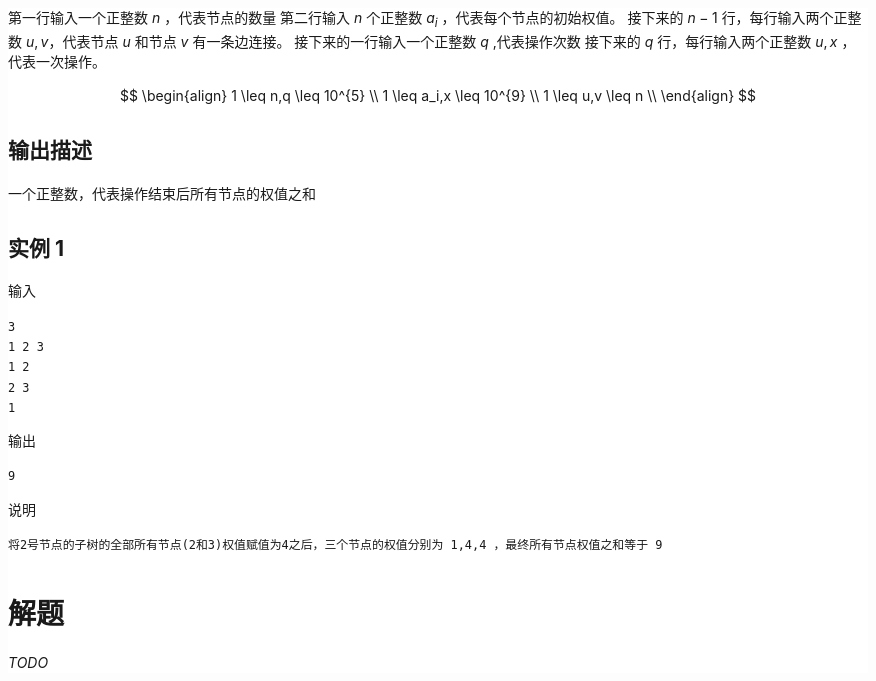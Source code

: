 第一行输入一个正整数 $n$ ，代表节点的数量
第二行输入 $n$ 个正整数 $a_i$ ，代表每个节点的初始权值。
接下来的 $n-1$ 行，每行输入两个正整数 $u,v$，代表节点 $u$ 和节点 $v$ 有一条边连接。
接下来的一行输入一个正整数 $q$ ,代表操作次数
接下来的 $q$ 行，每行输入两个正整数 $u,x$ ，代表一次操作。

$$
\begin{align}
1 \leq n,q \leq 10^{5} \\
1 \leq a_i,x \leq 10^{9}  \\
1 \leq u,v \leq n  \\
\end{align}
$$

## 输出描述

一个正整数，代表操作结束后所有节点的权值之和

## 实例 1

输入

```
3
1 2 3
1 2
2 3
1
```

输出

```
9
```

说明

```
将2号节点的子树的全部所有节点(2和3)权值赋值为4之后，三个节点的权值分别为 1,4,4 ，最终所有节点权值之和等于 9
```

# 解题

_TODO_
